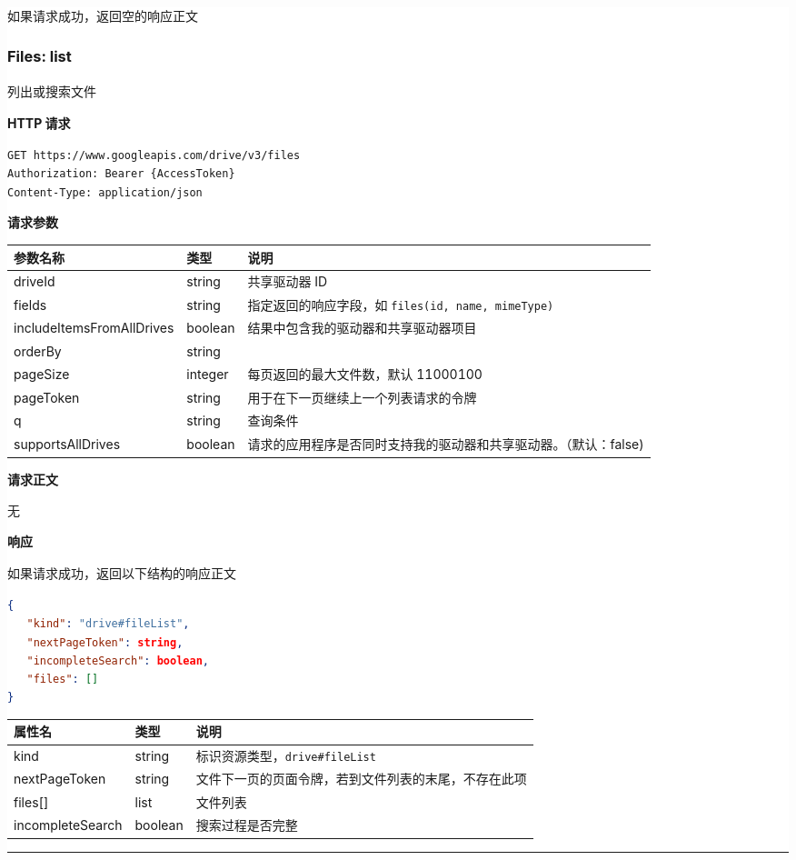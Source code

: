 如果请求成功，返回空的响应正文

### Files: list

列出或搜索文件

**HTTP 请求**

```http request
GET https://www.googleapis.com/drive/v3/files
Authorization: Bearer {AccessToken}
Content-Type: application/json
```

**请求参数**

| 参数名称                  | 类型    | 说明                                                             |
| :------------------------ | :------ | :--------------------------------------------------------------- |
| driveId                   | string  | 共享驱动器 ID                                                    |
| fields                    | string  | 指定返回的响应字段，如 `files(id, name, mimeType)`               |
| includeItemsFromAllDrives | boolean | 结果中包含我的驱动器和共享驱动器项目                             |
| orderBy                   | string  |                                                                  |
| pageSize                  | integer | 每页返回的最大文件数，默认 11000100                              |
| pageToken                 | string  | 用于在下一页继续上一个列表请求的令牌                             |
| q                         | string  | 查询条件                                                         |
| supportsAllDrives         | boolean | 请求的应用程序是否同时支持我的驱动器和共享驱动器。（默认：false) |

**请求正文**

无

**响应**

如果请求成功，返回以下结构的响应正文

```json
{
   "kind": "drive#fileList",
   "nextPageToken": string,
   "incompleteSearch": boolean,
   "files": []
}
```

| 属性名           | 类型    | 说明                                                 |
| :--------------- | :------ | :--------------------------------------------------- |
| kind             | string  | 标识资源类型，`drive#fileList`                       |
| nextPageToken    | string  | 文件下一页的页面令牌，若到文件列表的末尾，不存在此项 |
| files[]          | list    | 文件列表                                             |
| incompleteSearch | boolean | 搜索过程是否完整                                     |

---